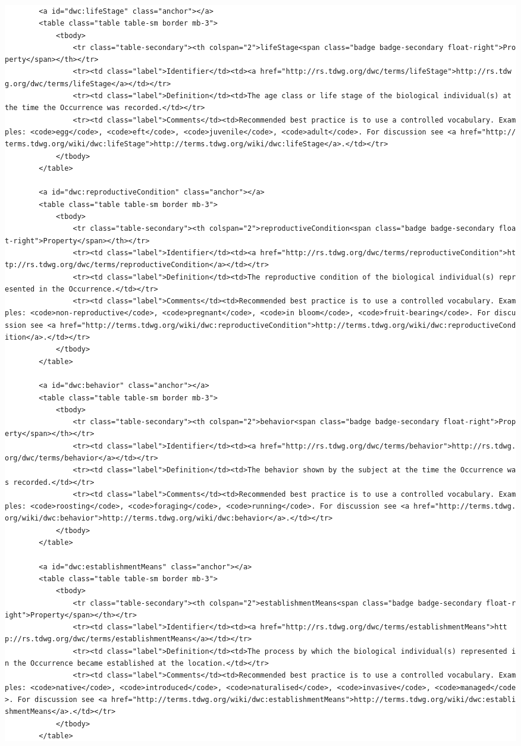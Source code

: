             
            <a id="dwc:lifeStage" class="anchor"></a>
            <table class="table table-sm border mb-3">
                <tbody>
                    <tr class="table-secondary"><th colspan="2">lifeStage<span class="badge badge-secondary float-right">Property</span></th></tr>
                    <tr><td class="label">Identifier</td><td><a href="http://rs.tdwg.org/dwc/terms/lifeStage">http://rs.tdwg.org/dwc/terms/lifeStage</a></td></tr>
                    <tr><td class="label">Definition</td><td>The age class or life stage of the biological individual(s) at the time the Occurrence was recorded.</td></tr>
                    <tr><td class="label">Comments</td><td>Recommended best practice is to use a controlled vocabulary. Examples: <code>egg</code>, <code>eft</code>, <code>juvenile</code>, <code>adult</code>. For discussion see <a href="http://terms.tdwg.org/wiki/dwc:lifeStage">http://terms.tdwg.org/wiki/dwc:lifeStage</a>.</td></tr>
                </tbody>
            </table>
            
            <a id="dwc:reproductiveCondition" class="anchor"></a>
            <table class="table table-sm border mb-3">
                <tbody>
                    <tr class="table-secondary"><th colspan="2">reproductiveCondition<span class="badge badge-secondary float-right">Property</span></th></tr>
                    <tr><td class="label">Identifier</td><td><a href="http://rs.tdwg.org/dwc/terms/reproductiveCondition">http://rs.tdwg.org/dwc/terms/reproductiveCondition</a></td></tr>
                    <tr><td class="label">Definition</td><td>The reproductive condition of the biological individual(s) represented in the Occurrence.</td></tr>
                    <tr><td class="label">Comments</td><td>Recommended best practice is to use a controlled vocabulary. Examples: <code>non-reproductive</code>, <code>pregnant</code>, <code>in bloom</code>, <code>fruit-bearing</code>. For discussion see <a href="http://terms.tdwg.org/wiki/dwc:reproductiveCondition">http://terms.tdwg.org/wiki/dwc:reproductiveCondition</a>.</td></tr>
                </tbody>
            </table>
            
            <a id="dwc:behavior" class="anchor"></a>
            <table class="table table-sm border mb-3">
                <tbody>
                    <tr class="table-secondary"><th colspan="2">behavior<span class="badge badge-secondary float-right">Property</span></th></tr>
                    <tr><td class="label">Identifier</td><td><a href="http://rs.tdwg.org/dwc/terms/behavior">http://rs.tdwg.org/dwc/terms/behavior</a></td></tr>
                    <tr><td class="label">Definition</td><td>The behavior shown by the subject at the time the Occurrence was recorded.</td></tr>
                    <tr><td class="label">Comments</td><td>Recommended best practice is to use a controlled vocabulary. Examples: <code>roosting</code>, <code>foraging</code>, <code>running</code>. For discussion see <a href="http://terms.tdwg.org/wiki/dwc:behavior">http://terms.tdwg.org/wiki/dwc:behavior</a>.</td></tr>
                </tbody>
            </table>
            
            <a id="dwc:establishmentMeans" class="anchor"></a>
            <table class="table table-sm border mb-3">
                <tbody>
                    <tr class="table-secondary"><th colspan="2">establishmentMeans<span class="badge badge-secondary float-right">Property</span></th></tr>
                    <tr><td class="label">Identifier</td><td><a href="http://rs.tdwg.org/dwc/terms/establishmentMeans">http://rs.tdwg.org/dwc/terms/establishmentMeans</a></td></tr>
                    <tr><td class="label">Definition</td><td>The process by which the biological individual(s) represented in the Occurrence became established at the location.</td></tr>
                    <tr><td class="label">Comments</td><td>Recommended best practice is to use a controlled vocabulary. Examples: <code>native</code>, <code>introduced</code>, <code>naturalised</code>, <code>invasive</code>, <code>managed</code>. For discussion see <a href="http://terms.tdwg.org/wiki/dwc:establishmentMeans">http://terms.tdwg.org/wiki/dwc:establishmentMeans</a>.</td></tr>
                </tbody>
            </table>
            
